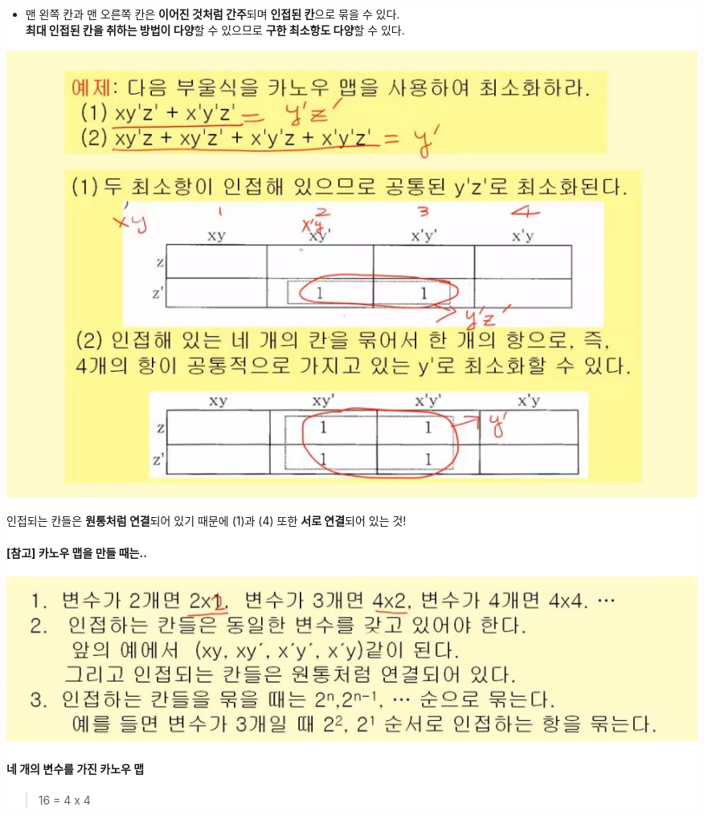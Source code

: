 - 맨 왼쪽 칸과 맨 오른쪽 칸은 **이어진 것처럼 간주**되며 **인접된 칸**으로 묶을 수 있다. <br/>**최대 인접된 칸을 취하는 방법이 다양**할 수 있으므로 **구한 최소항도 다양**할 수 있다.

![3개변수_카노우맵_예](img/3개변수_카노우맵_예.JPG)

인접되는 칸들은 **원통처럼 연결**되어 있기 때문에 (1)과 (4) 또한 **서로 연결**되어 있는 것!

#### [참고] 카노우 맵을 만들 때는..

![카노우만들기](img/카노우만들기.JPG)

#### 네 개의 변수를 가진 카노우 맵

> 16 = 4 x 4
